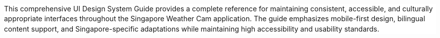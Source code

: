 This comprehensive UI Design System Guide provides a complete reference for maintaining consistent, accessible, and culturally appropriate interfaces throughout the Singapore Weather Cam application. The guide emphasizes mobile-first design, bilingual content support, and Singapore-specific adaptations while maintaining high accessibility and usability standards.